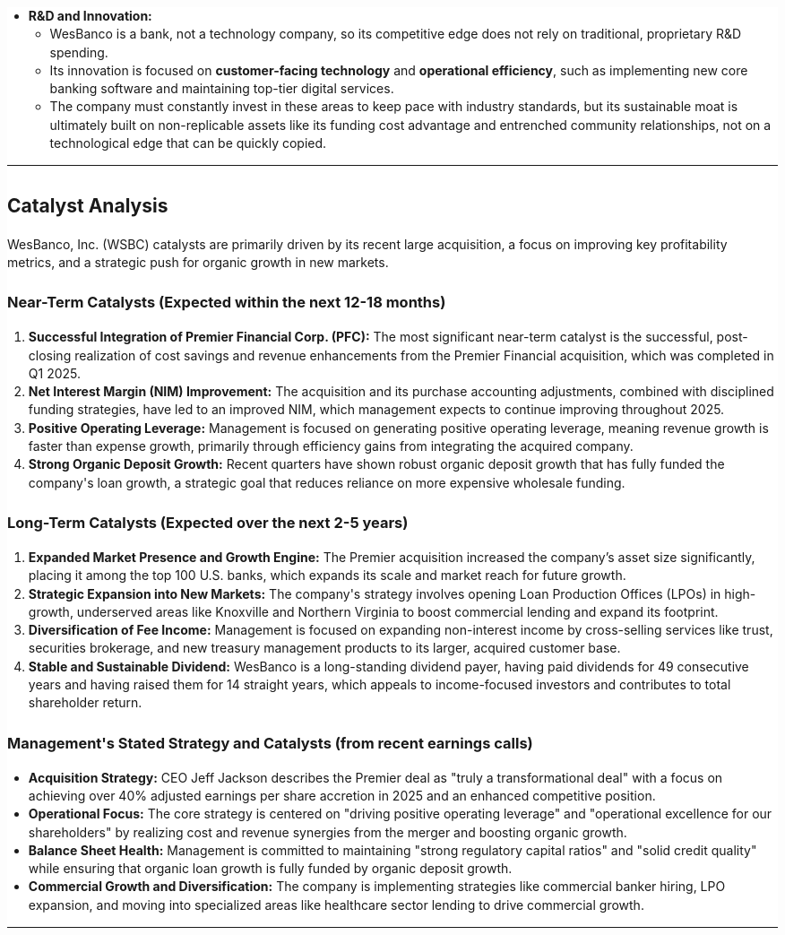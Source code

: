 *   **R&D and Innovation:**
    *   WesBanco is a bank, not a technology company, so its competitive edge does not rely on traditional, proprietary R&D spending.
    *   Its innovation is focused on **customer-facing technology** and **operational efficiency**, such as implementing new core banking software and maintaining top-tier digital services.
    *   The company must constantly invest in these areas to keep pace with industry standards, but its sustainable moat is ultimately built on non-replicable assets like its funding cost advantage and entrenched community relationships, not on a technological edge that can be quickly copied.

---

## Catalyst Analysis

WesBanco, Inc. (WSBC) catalysts are primarily driven by its recent large acquisition, a focus on improving key profitability metrics, and a strategic push for organic growth in new markets.

### Near-Term Catalysts (Expected within the next 12-18 months)

1.  **Successful Integration of Premier Financial Corp. (PFC):** The most significant near-term catalyst is the successful, post-closing realization of cost savings and revenue enhancements from the Premier Financial acquisition, which was completed in Q1 2025.
2.  **Net Interest Margin (NIM) Improvement:** The acquisition and its purchase accounting adjustments, combined with disciplined funding strategies, have led to an improved NIM, which management expects to continue improving throughout 2025.
3.  **Positive Operating Leverage:** Management is focused on generating positive operating leverage, meaning revenue growth is faster than expense growth, primarily through efficiency gains from integrating the acquired company.
4.  **Strong Organic Deposit Growth:** Recent quarters have shown robust organic deposit growth that has fully funded the company's loan growth, a strategic goal that reduces reliance on more expensive wholesale funding.

### Long-Term Catalysts (Expected over the next 2-5 years)

1.  **Expanded Market Presence and Growth Engine:** The Premier acquisition increased the company’s asset size significantly, placing it among the top 100 U.S. banks, which expands its scale and market reach for future growth.
2.  **Strategic Expansion into New Markets:** The company's strategy involves opening Loan Production Offices (LPOs) in high-growth, underserved areas like Knoxville and Northern Virginia to boost commercial lending and expand its footprint.
3.  **Diversification of Fee Income:** Management is focused on expanding non-interest income by cross-selling services like trust, securities brokerage, and new treasury management products to its larger, acquired customer base.
4.  **Stable and Sustainable Dividend:** WesBanco is a long-standing dividend payer, having paid dividends for 49 consecutive years and having raised them for 14 straight years, which appeals to income-focused investors and contributes to total shareholder return.

### Management's Stated Strategy and Catalysts (from recent earnings calls)

*   **Acquisition Strategy:** CEO Jeff Jackson describes the Premier deal as "truly a transformational deal" with a focus on achieving over 40% adjusted earnings per share accretion in 2025 and an enhanced competitive position.
*   **Operational Focus:** The core strategy is centered on "driving positive operating leverage" and "operational excellence for our shareholders" by realizing cost and revenue synergies from the merger and boosting organic growth.
*   **Balance Sheet Health:** Management is committed to maintaining "strong regulatory capital ratios" and "solid credit quality" while ensuring that organic loan growth is fully funded by organic deposit growth.
*   **Commercial Growth and Diversification:** The company is implementing strategies like commercial banker hiring, LPO expansion, and moving into specialized areas like healthcare sector lending to drive commercial growth.

---